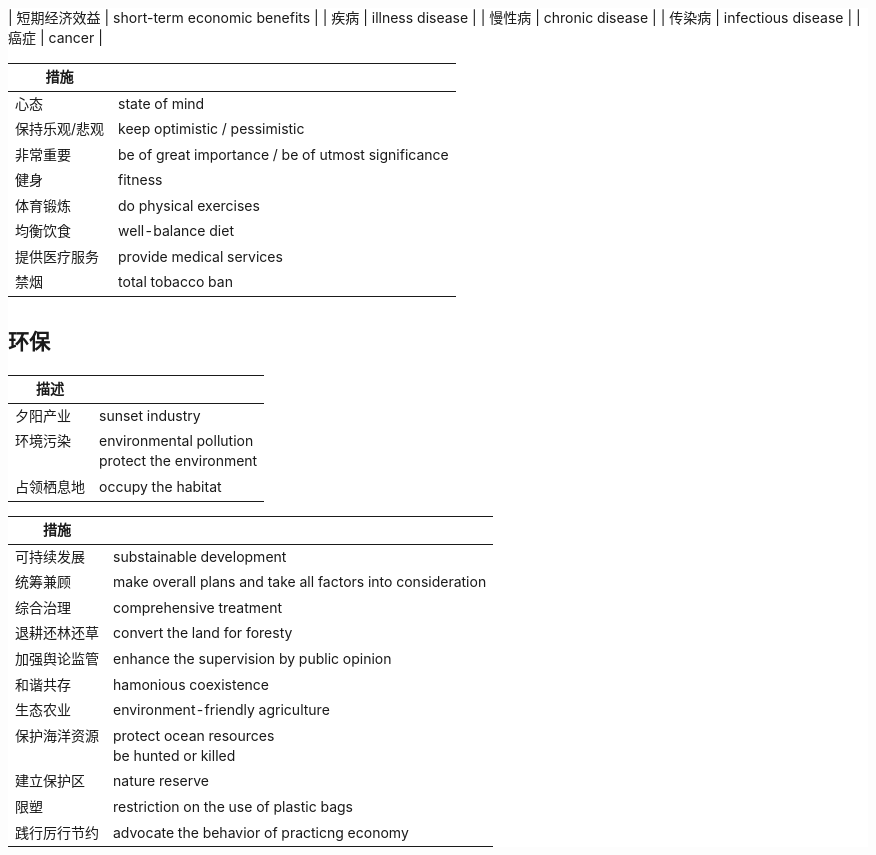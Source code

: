 | 短期经济效益 | short-term economic benefits          |
| 疾病         | illness disease                       |
| 慢性病       | chronic disease                       |
| 传染病       | infectious disease                    |
| 癌症         | cancer                                |

| 措施          |                                                    |
| ------------- | -------------------------------------------------- |
| 心态          | state of mind                                      |
| 保持乐观/悲观 | keep optimistic / pessimistic                      |
| 非常重要      | be of great importance / be of utmost significance |
| 健身          | fitness                                            |
| 体育锻炼      | do physical exercises                              |
| 均衡饮食      | well-balance diet                                  |
| 提供医疗服务  | provide medical services                           |
| 禁烟          | total tobacco ban                                  |

<div STYLE="page-break-after: always;"></div>

## 环保

| 描述       |                                                      |
| ---------- | ---------------------------------------------------- |
| 夕阳产业   | sunset industry                                      |
| 环境污染   | environmental pollution<br />protect the environment |
| 占领栖息地 | occupy the habitat                                   |

| 措施         |                                                            |
| ------------ | ---------------------------------------------------------- |
| 可持续发展   | substainable development                                   |
| 统筹兼顾     | make overall plans and take all factors into consideration |
| 综合治理     | comprehensive treatment                                    |
| 退耕还林还草 | convert the land for foresty                               |
| 加强舆论监管 | enhance the supervision by public opinion                  |
| 和谐共存     | hamonious coexistence                                      |
| 生态农业     | environment-friendly agriculture                           |
| 保护海洋资源 | protect ocean resources<br />be hunted or killed           |
| 建立保护区   | nature reserve                                             |
| 限塑         | restriction on the use of plastic bags                     |
| 践行厉行节约 | advocate the behavior of practicng economy                 |
